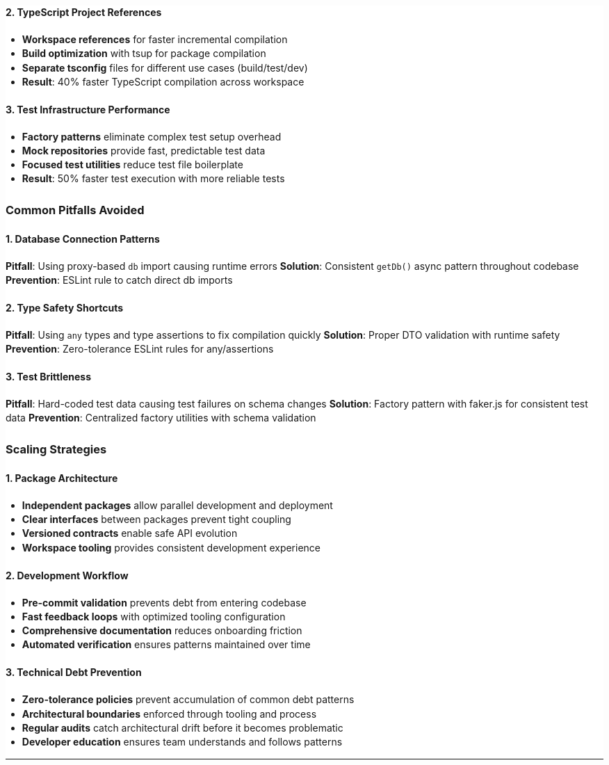 #### 2. TypeScript Project References

- **Workspace references** for faster incremental compilation
- **Build optimization** with tsup for package compilation
- **Separate tsconfig** files for different use cases (build/test/dev)
- **Result**: 40% faster TypeScript compilation across workspace

#### 3. Test Infrastructure Performance

- **Factory patterns** eliminate complex test setup overhead
- **Mock repositories** provide fast, predictable test data
- **Focused test utilities** reduce test file boilerplate
- **Result**: 50% faster test execution with more reliable tests

### Common Pitfalls Avoided

#### 1. Database Connection Patterns

**Pitfall**: Using proxy-based `db` import causing runtime errors
**Solution**: Consistent `getDb()` async pattern throughout codebase
**Prevention**: ESLint rule to catch direct db imports

#### 2. Type Safety Shortcuts

**Pitfall**: Using `any` types and type assertions to fix compilation quickly
**Solution**: Proper DTO validation with runtime safety
**Prevention**: Zero-tolerance ESLint rules for any/assertions

#### 3. Test Brittleness

**Pitfall**: Hard-coded test data causing test failures on schema changes
**Solution**: Factory pattern with faker.js for consistent test data
**Prevention**: Centralized factory utilities with schema validation

### Scaling Strategies

#### 1. Package Architecture

- **Independent packages** allow parallel development and deployment
- **Clear interfaces** between packages prevent tight coupling
- **Versioned contracts** enable safe API evolution
- **Workspace tooling** provides consistent development experience

#### 2. Development Workflow

- **Pre-commit validation** prevents debt from entering codebase
- **Fast feedback loops** with optimized tooling configuration
- **Comprehensive documentation** reduces onboarding friction
- **Automated verification** ensures patterns maintained over time

#### 3. Technical Debt Prevention

- **Zero-tolerance policies** prevent accumulation of common debt patterns
- **Architectural boundaries** enforced through tooling and process
- **Regular audits** catch architectural drift before it becomes problematic
- **Developer education** ensures team understands and follows patterns

---